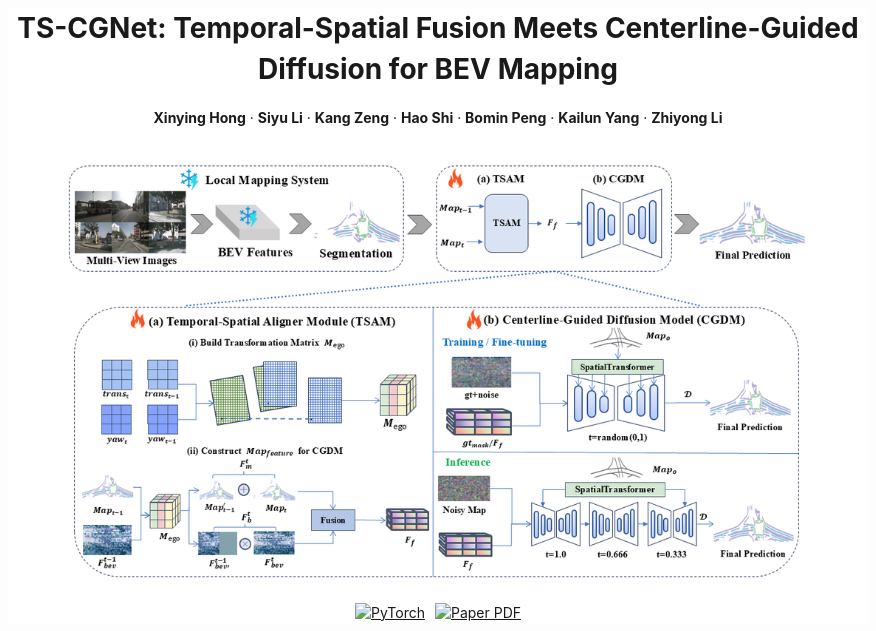 <p align="center">

  <h1 align="center">TS-CGNet: Temporal-Spatial Fusion Meets Centerline-Guided Diffusion for BEV Mapping</h1>
  <p align="center">
    <strong>Xinying Hong</strong>
    ·
    <strong>Siyu Li</strong>
    ·
    <strong>Kang Zeng</strong>
    ·
    <strong>Hao Shi</strong>
    ·
    <strong>Bomin Peng</strong>
    ·
    <strong>Kailun Yang</strong>
    ·
    <strong>Zhiyong Li</strong>
</p>

<h2 align="center"></h2>
  <div align="center">
    <img src="./assets/framework.png" alt="Logo" width="88%">
  </div>


<p align="center" style="display: flex; justify-content: center; align-items: center; gap: 10px">
    <a href="https://pytorch.org/get-started/locally/">
        <img width="85" height="25" alt="PyTorch" src="https://img.shields.io/badge/PyTorch-ee4c2c?logo=pytorch&logoColor=white">
    </a>
    <a href="https://arxiv.org/pdf/2503.02578">
        <img width="60" height="25" src='https://img.shields.io/badge/Paper-green?style=for-the-badge&logo=adobeacrobatreader&logoWidth=20&logoColor=white&labelColor=66cc00&color=94DD15' alt='Paper PDF'>
    </a>
</p>
